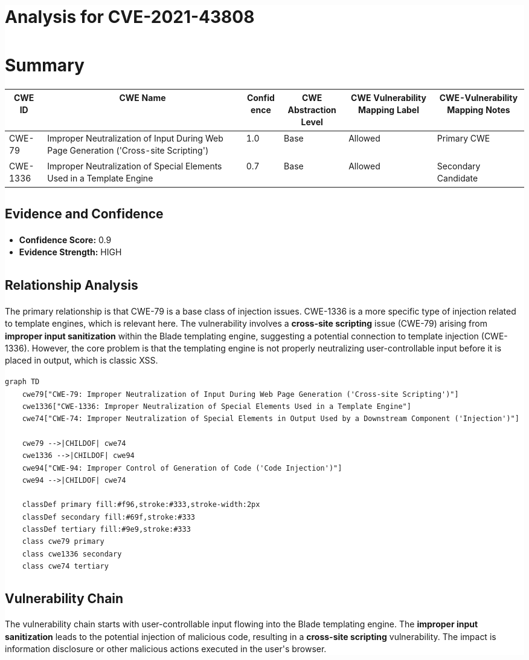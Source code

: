 # Analysis for CVE-2021-43808

# Summary
| CWE ID | CWE Name | Confidence | CWE Abstraction Level | CWE Vulnerability Mapping Label | CWE-Vulnerability Mapping Notes |
|---|---|---|---|---|---|
| CWE-79 | Improper Neutralization of Input During Web Page Generation ('Cross-site Scripting') | 1.0 | Base | Allowed | Primary CWE |
| CWE-1336 | Improper Neutralization of Special Elements Used in a Template Engine | 0.7 | Base | Allowed | Secondary Candidate |

## Evidence and Confidence

*   **Confidence Score:** 0.9
*   **Evidence Strength:** HIGH

## Relationship Analysis
The primary relationship is that CWE-79 is a base class of injection issues. CWE-1336 is a more specific type of injection related to template engines, which is relevant here. The vulnerability involves a **cross-site scripting** issue (CWE-79) arising from **improper input sanitization** within the Blade templating engine, suggesting a potential connection to template injection (CWE-1336). However, the core problem is that the templating engine is not properly neutralizing user-controllable input before it is placed in output, which is classic XSS.

```mermaid
graph TD
    cwe79["CWE-79: Improper Neutralization of Input During Web Page Generation ('Cross-site Scripting')"]
    cwe1336["CWE-1336: Improper Neutralization of Special Elements Used in a Template Engine"]
    cwe74["CWE-74: Improper Neutralization of Special Elements in Output Used by a Downstream Component ('Injection')"]

    cwe79 -->|CHILDOF| cwe74
    cwe1336 -->|CHILDOF| cwe94
    cwe94["CWE-94: Improper Control of Generation of Code ('Code Injection')"]
    cwe94 -->|CHILDOF| cwe74

    classDef primary fill:#f96,stroke:#333,stroke-width:2px
    classDef secondary fill:#69f,stroke:#333
    classDef tertiary fill:#9e9,stroke:#333
    class cwe79 primary
    class cwe1336 secondary
    class cwe74 tertiary
```

## Vulnerability Chain
The vulnerability chain starts with user-controllable input flowing into the Blade templating engine. The **improper input sanitization** leads to the potential injection of malicious code, resulting in a **cross-site scripting** vulnerability. The impact is information disclosure or other malicious actions executed in the user's browser.

